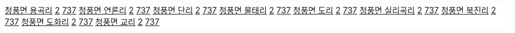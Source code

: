 
  <tr class="item">
    <td><a href="4315032038.html">청풍면 용곡리</a></td>
    <td><a href="4315032038.html">2</a></td>
    <td><a href="4315032038.html">737</a></td>
  </tr>
    

  <tr class="item">
    <td><a href="4315032039.html">청풍면 연론리</a></td>
    <td><a href="4315032039.html">2</a></td>
    <td><a href="4315032039.html">737</a></td>
  </tr>
    

  <tr class="item">
    <td><a href="4315032040.html">청풍면 단리</a></td>
    <td><a href="4315032040.html">2</a></td>
    <td><a href="4315032040.html">737</a></td>
  </tr>
    

  <tr class="item">
    <td><a href="4315032041.html">청풍면 물태리</a></td>
    <td><a href="4315032041.html">2</a></td>
    <td><a href="4315032041.html">737</a></td>
  </tr>
    

  <tr class="item">
    <td><a href="4315032042.html">청풍면 도리</a></td>
    <td><a href="4315032042.html">2</a></td>
    <td><a href="4315032042.html">737</a></td>
  </tr>
    

  <tr class="item">
    <td><a href="4315032043.html">청풍면 실리곡리</a></td>
    <td><a href="4315032043.html">2</a></td>
    <td><a href="4315032043.html">737</a></td>
  </tr>
    

  <tr class="item">
    <td><a href="4315032044.html">청풍면 북진리</a></td>
    <td><a href="4315032044.html">2</a></td>
    <td><a href="4315032044.html">737</a></td>
  </tr>
    

  <tr class="item">
    <td><a href="4315032045.html">청풍면 도화리</a></td>
    <td><a href="4315032045.html">2</a></td>
    <td><a href="4315032045.html">737</a></td>
  </tr>
    

  <tr class="item">
    <td><a href="4315032046.html">청풍면 교리</a></td>
    <td><a href="4315032046.html">2</a></td>
    <td><a href="4315032046.html">737</a></td>
  </tr>
    